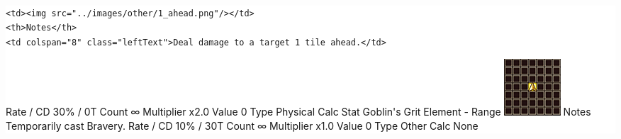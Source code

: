     <td><img src="../images/other/1_ahead.png"/></td>
    <th>Notes</th>
    <td colspan="8" class="leftText">Deal damage to a target 1 tile ahead.</td>
  </tr>
  <tr>
    <th>Rate / CD</th>
    <td colspan="2">30% / 0T</td>
    <th>Count</th>
    <td>∞</td>
    <th>Multiplier</th>
    <td>x2.0</td>
    <th>Value</th>
    <td>0</td>
    <th>Type</th>
    <td class="leftText">Physical</td>
    <th>Calc</th>
    <td class="leftText">Stat</td>
  </tr>
  <tr>
    <th colspan="13" class="abilityName">Goblin's Grit</th>
  </tr>
  <tr class="elementIcon">
    <th>Element</th>
    <td>-</td>
    <th>Range</th>
    <td><img src="../images/other/self.png"/></td>
    <th>Notes</th>
    <td colspan="8" class="leftText">Temporarily cast Bravery.</td>
  </tr>
  <tr>
    <th>Rate / CD</th>
    <td colspan="2">10% / 30T</td>
    <th>Count</th>
    <td>∞</td>
    <th>Multiplier</th>
    <td>x1.0</td>
    <th>Value</th>
    <td>0</td>
    <th>Type</th>
    <td class="leftText">Other</td>
    <th>Calc</th>
    <td class="leftText">None</td>
  </tr>
</table>
